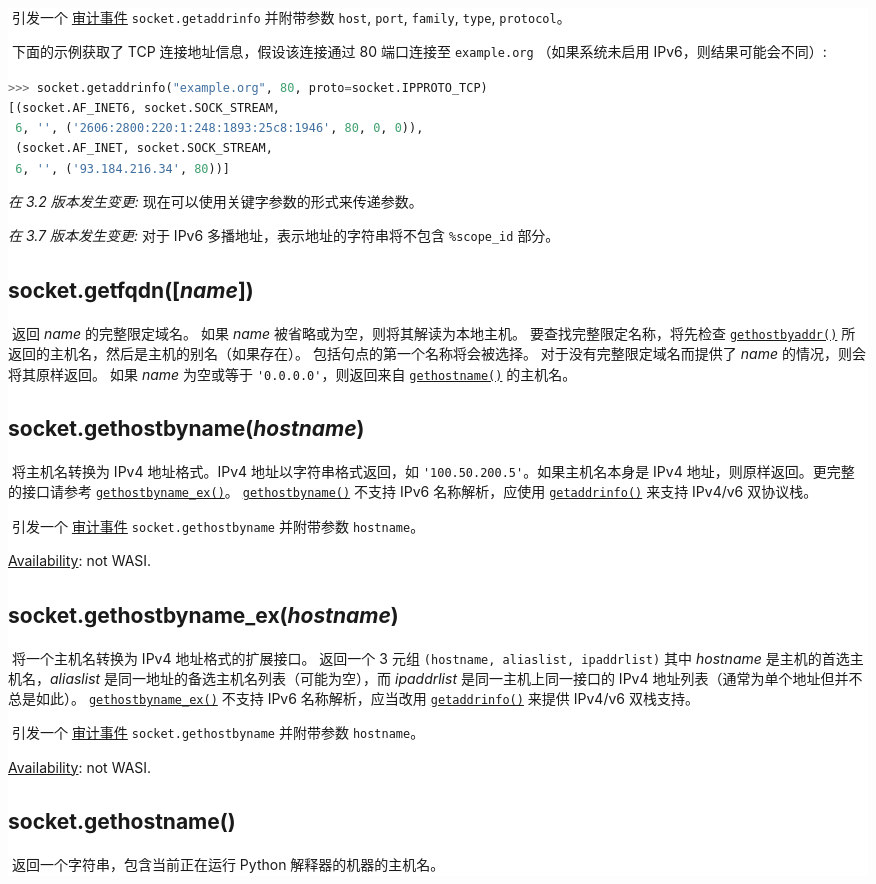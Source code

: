 ​	引发一个 [审计事件](https://docs.python.org/zh-cn/3.13/library/sys.html#auditing) `socket.getaddrinfo` 并附带参数 `host`, `port`, `family`, `type`, `protocol`。

​	下面的示例获取了 TCP 连接地址信息，假设该连接通过 80 端口连接至 `example.org` （如果系统未启用 IPv6，则结果可能会不同）:



``` python
>>> socket.getaddrinfo("example.org", 80, proto=socket.IPPROTO_TCP)
[(socket.AF_INET6, socket.SOCK_STREAM,
 6, '', ('2606:2800:220:1:248:1893:25c8:1946', 80, 0, 0)),
 (socket.AF_INET, socket.SOCK_STREAM,
 6, '', ('93.184.216.34', 80))]
```

*在 3.2 版本发生变更:* 现在可以使用关键字参数的形式来传递参数。

*在 3.7 版本发生变更:* 对于 IPv6 多播地址，表示地址的字符串将不包含 `%scope_id` 部分。

## socket.**getfqdn**([*name*])

​	返回 *name* 的完整限定域名。 如果 *name* 被省略或为空，则将其解读为本地主机。 要查找完整限定名称，将先检查 [`gethostbyaddr()`](https://docs.python.org/zh-cn/3.13/library/socket.html#socket.gethostbyaddr) 所返回的主机名，然后是主机的别名（如果存在）。 包括句点的第一个名称将会被选择。 对于没有完整限定域名而提供了 *name* 的情况，则会将其原样返回。 如果 *name* 为空或等于 `'0.0.0.0'`，则返回来自 [`gethostname()`](https://docs.python.org/zh-cn/3.13/library/socket.html#socket.gethostname) 的主机名。

## socket.**gethostbyname**(*hostname*)

​	将主机名转换为 IPv4 地址格式。IPv4 地址以字符串格式返回，如 `'100.50.200.5'`。如果主机名本身是 IPv4 地址，则原样返回。更完整的接口请参考 [`gethostbyname_ex()`](https://docs.python.org/zh-cn/3.13/library/socket.html#socket.gethostbyname_ex)。 [`gethostbyname()`](https://docs.python.org/zh-cn/3.13/library/socket.html#socket.gethostbyname) 不支持 IPv6 名称解析，应使用 [`getaddrinfo()`](https://docs.python.org/zh-cn/3.13/library/socket.html#socket.getaddrinfo) 来支持 IPv4/v6 双协议栈。

​	引发一个 [审计事件](https://docs.python.org/zh-cn/3.13/library/sys.html#auditing) `socket.gethostbyname` 并附带参数 `hostname`。

[Availability](https://docs.python.org/zh-cn/3.13/library/intro.html#availability): not WASI.

## socket.**gethostbyname_ex**(*hostname*)

​	将一个主机名转换为 IPv4 地址格式的扩展接口。 返回一个 3 元组 `(hostname, aliaslist, ipaddrlist)` 其中 *hostname* 是主机的首选主机名，*aliaslist* 是同一地址的备选主机名列表（可能为空），而 *ipaddrlist* 是同一主机上同一接口的 IPv4 地址列表（通常为单个地址但并不总是如此）。 [`gethostbyname_ex()`](https://docs.python.org/zh-cn/3.13/library/socket.html#socket.gethostbyname_ex) 不支持 IPv6 名称解析，应当改用 [`getaddrinfo()`](https://docs.python.org/zh-cn/3.13/library/socket.html#socket.getaddrinfo) 来提供 IPv4/v6 双栈支持。

​	引发一个 [审计事件](https://docs.python.org/zh-cn/3.13/library/sys.html#auditing) `socket.gethostbyname` 并附带参数 `hostname`。

[Availability](https://docs.python.org/zh-cn/3.13/library/intro.html#availability): not WASI.

## socket.**gethostname**()

​	返回一个字符串，包含当前正在运行 Python 解释器的机器的主机名。
